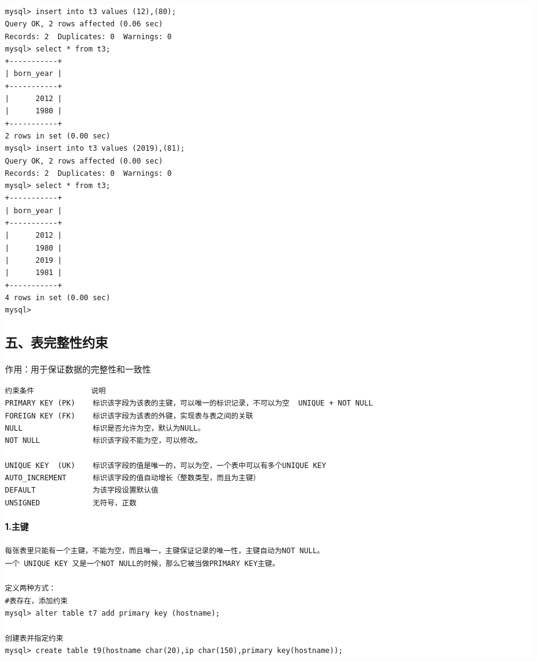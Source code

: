 ```shell
mysql> insert into t3 values (12),(80);
Query OK, 2 rows affected (0.06 sec)
Records: 2  Duplicates: 0  Warnings: 0
mysql> select * from t3;
+-----------+
| born_year |
+-----------+
|      2012 |
|      1980 |
+-----------+
2 rows in set (0.00 sec)
mysql> insert into t3 values (2019),(81);
Query OK, 2 rows affected (0.00 sec)
Records: 2  Duplicates: 0  Warnings: 0
mysql> select * from t3;
+-----------+
| born_year |
+-----------+
|      2012 |
|      1980 |
|      2019 |
|      1981 |
+-----------+
4 rows in set (0.00 sec)
mysql>
```



## 五、表完整性约束


作用：用于保证数据的完整性和一致性



```shell
约束条件			 说明
PRIMARY KEY (PK)	标识该字段为该表的主键，可以唯一的标识记录，不可以为空  UNIQUE + NOT NULL
FOREIGN KEY (FK)	标识该字段为该表的外键，实现表与表之间的关联
NULL                标识是否允许为空，默认为NULL。
NOT NULL			标识该字段不能为空，可以修改。

UNIQUE KEY  (UK)    标识该字段的值是唯一的，可以为空，一个表中可以有多个UNIQUE KEY
AUTO_INCREMENT		标识该字段的值自动增长（整数类型，而且为主键）
DEFAULT				为该字段设置默认值
UNSIGNED            无符号，正数
```



#### 1.主键


```shell
每张表里只能有一个主键，不能为空，而且唯一，主键保证记录的唯一性，主键自动为NOT NULL。
一个 UNIQUE KEY 又是一个NOT NULL的时候，那么它被当做PRIMARY KEY主键。

定义两种方式：
#表存在，添加约束
mysql> alter table t7 add primary key (hostname);

创建表并指定约束
mysql> create table t9(hostname char(20),ip char(150),primary key(hostname));
```
